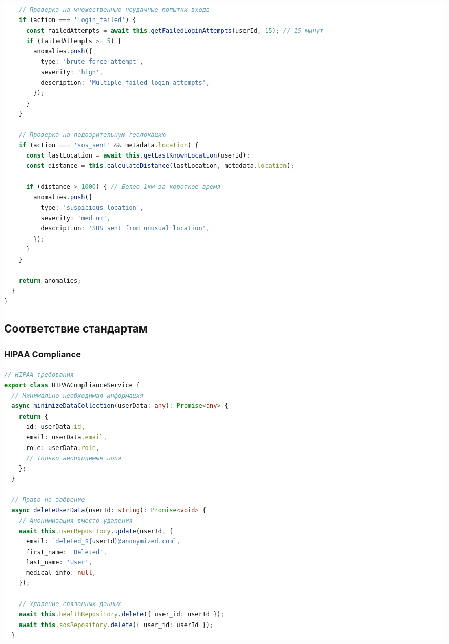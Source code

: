 ```typescript
    // Проверка на множественные неудачные попытки входа
    if (action === 'login_failed') {
      const failedAttempts = await this.getFailedLoginAttempts(userId, 15); // 15 минут
      if (failedAttempts >= 5) {
        anomalies.push({
          type: 'brute_force_attempt',
          severity: 'high',
          description: 'Multiple failed login attempts',
        });
      }
    }

    // Проверка на подозрительную геолокацию
    if (action === 'sos_sent' && metadata.location) {
      const lastLocation = await this.getLastKnownLocation(userId);
      const distance = this.calculateDistance(lastLocation, metadata.location);
      
      if (distance > 1000) { // Более 1км за короткое время
        anomalies.push({
          type: 'suspicious_location',
          severity: 'medium',
          description: 'SOS sent from unusual location',
        });
      }
    }

    return anomalies;
  }
}
```

## Соответствие стандартам

### HIPAA Compliance
```typescript
// HIPAA требования
export class HIPAAComplianceService {
  // Минимально необходимая информация
  async minimizeDataCollection(userData: any): Promise<any> {
    return {
      id: userData.id,
      email: userData.email,
      role: userData.role,
      // Только необходимые поля
    };
  }

  // Право на забвение
  async deleteUserData(userId: string): Promise<void> {
    // Анонимизация вместо удаления
    await this.userRepository.update(userId, {
      email: `deleted_${userId}@anonymized.com`,
      first_name: 'Deleted',
      last_name: 'User',
      medical_info: null,
    });

    // Удаление связанных данных
    await this.healthRepository.delete({ user_id: userId });
    await this.sosRepository.delete({ user_id: userId });
  }

```